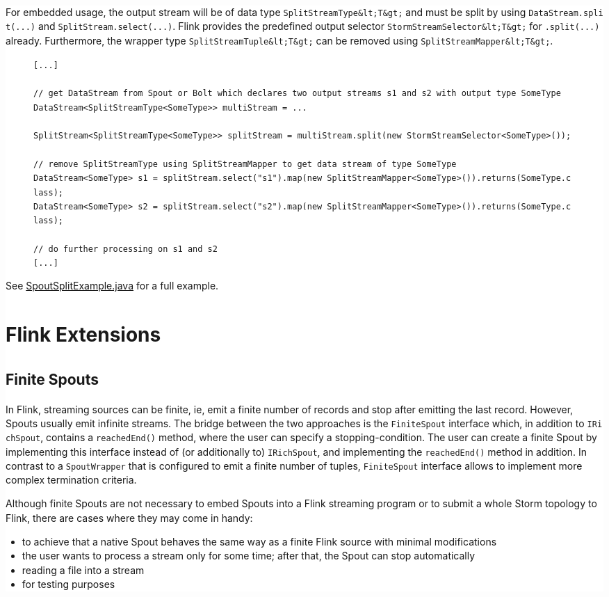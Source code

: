 For embedded usage, the output stream will be of data type `SplitStreamType&lt;T&gt;` and must be split by using `DataStream.split(...)` and `SplitStream.select(...)`. Flink provides the predefined output selector `StormStreamSelector&lt;T&gt;` for `.split(...)` already. Furthermore, the wrapper type `SplitStreamTuple&lt;T&gt;` can be removed using `SplitStreamMapper&lt;T&gt;`.

<figure class="highlight">

```
[...]

// get DataStream from Spout or Bolt which declares two output streams s1 and s2 with output type SomeType
DataStream<SplitStreamType<SomeType>> multiStream = ...

SplitStream<SplitStreamType<SomeType>> splitStream = multiStream.split(new StormStreamSelector<SomeType>());

// remove SplitStreamType using SplitStreamMapper to get data stream of type SomeType
DataStream<SomeType> s1 = splitStream.select("s1").map(new SplitStreamMapper<SomeType>()).returns(SomeType.class);
DataStream<SomeType> s2 = splitStream.select("s2").map(new SplitStreamMapper<SomeType>()).returns(SomeType.class);

// do further processing on s1 and s2
[...]
```

</figure>

See [SpoutSplitExample.java](https://github.com/apache/flink/tree/master/flink-contrib/flink-storm-examples/src/main/java/org/apache/flink/storm/split/SpoutSplitExample.java) for a full example.

# Flink Extensions

## Finite Spouts

In Flink, streaming sources can be finite, ie, emit a finite number of records and stop after emitting the last record. However, Spouts usually emit infinite streams. The bridge between the two approaches is the `FiniteSpout` interface which, in addition to `IRichSpout`, contains a `reachedEnd()` method, where the user can specify a stopping-condition. The user can create a finite Spout by implementing this interface instead of (or additionally to) `IRichSpout`, and implementing the `reachedEnd()` method in addition. In contrast to a `SpoutWrapper` that is configured to emit a finite number of tuples, `FiniteSpout` interface allows to implement more complex termination criteria.

Although finite Spouts are not necessary to embed Spouts into a Flink streaming program or to submit a whole Storm topology to Flink, there are cases where they may come in handy:

*   to achieve that a native Spout behaves the same way as a finite Flink source with minimal modifications
*   the user wants to process a stream only for some time; after that, the Spout can stop automatically
*   reading a file into a stream
*   for testing purposes
